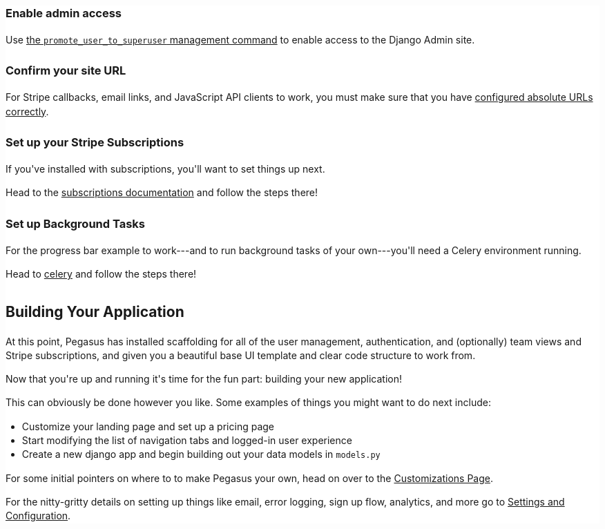### Enable admin access

Use [the `promote_user_to_superuser` management command](https://docs.saaspegasus.com/cookbooks.html#use-the-django-admin-ui)
to enable access to the Django Admin site.

### Confirm your site URL

For Stripe callbacks, email links, and JavaScript API clients to work, you must make sure that you have
[configured absolute URLs correctly](https://docs.saaspegasus.com/configuration.html#absolute-urls).

### Set up your Stripe Subscriptions

If you've installed with subscriptions, you'll want to set things up next.

Head to the [subscriptions documentation](/subscriptions) and follow the steps there!

### Set up Background Tasks

For the progress bar example to work---and to run background tasks of your own---you'll need a Celery environment running.

Head to [celery](/celery) and follow the steps there!

## Building Your Application

At this point, Pegasus has installed scaffolding for all of the user management, authentication, and (optionally) 
team views and Stripe subscriptions, and given you a beautiful base UI template and clear code 
structure to work from. 
 
Now that you're up and running it's time for the fun part: building your new application!

This can obviously be done however you like.
Some examples of things you might want to do next include:

- Customize your landing page and set up a pricing page
- Start modifying the list of navigation tabs and logged-in user experience
- Create a new django app and begin building out your data models in `models.py`

For some initial pointers on where to to make Pegasus your own, head on over to the 
[Customizations Page](/customizations).

For the nitty-gritty details on setting up things like email, error logging, sign up flow, analytics, and more 
go to [Settings and Configuration](/configuration).
